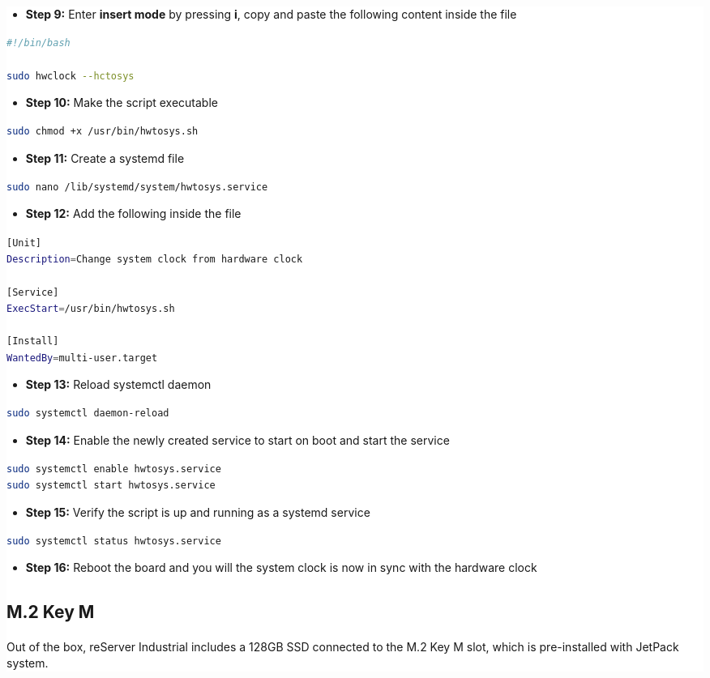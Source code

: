 - **Step 9:** Enter **insert mode** by pressing **i**, copy and paste the following content inside the file

```sh
#!/bin/bash

sudo hwclock --hctosys
```

- **Step 10:** Make the script executable

```sh
sudo chmod +x /usr/bin/hwtosys.sh 
```

- **Step 11:** Create a systemd file

```sh
sudo nano /lib/systemd/system/hwtosys.service 
```

- **Step 12:** Add the following inside the file 

```sh
[Unit]
Description=Change system clock from hardware clock

[Service]
ExecStart=/usr/bin/hwtosys.sh

[Install]
WantedBy=multi-user.target
```

- **Step 13:** Reload systemctl daemon

```sh
sudo systemctl daemon-reload 
```

- **Step 14:** Enable the newly created service to start on boot and start the service

```sh
sudo systemctl enable hwtosys.service
sudo systemctl start hwtosys.service
```

- **Step 15:** Verify the script is up and running as a systemd service

```sh
sudo systemctl status hwtosys.service
```

- **Step 16:** Reboot the board and you will the system clock is now in sync with the hardware clock 

## M.2 Key M

Out of the box, reServer Industrial includes a 128GB SSD connected to the M.2 Key M slot, which is pre-installed with JetPack system.

